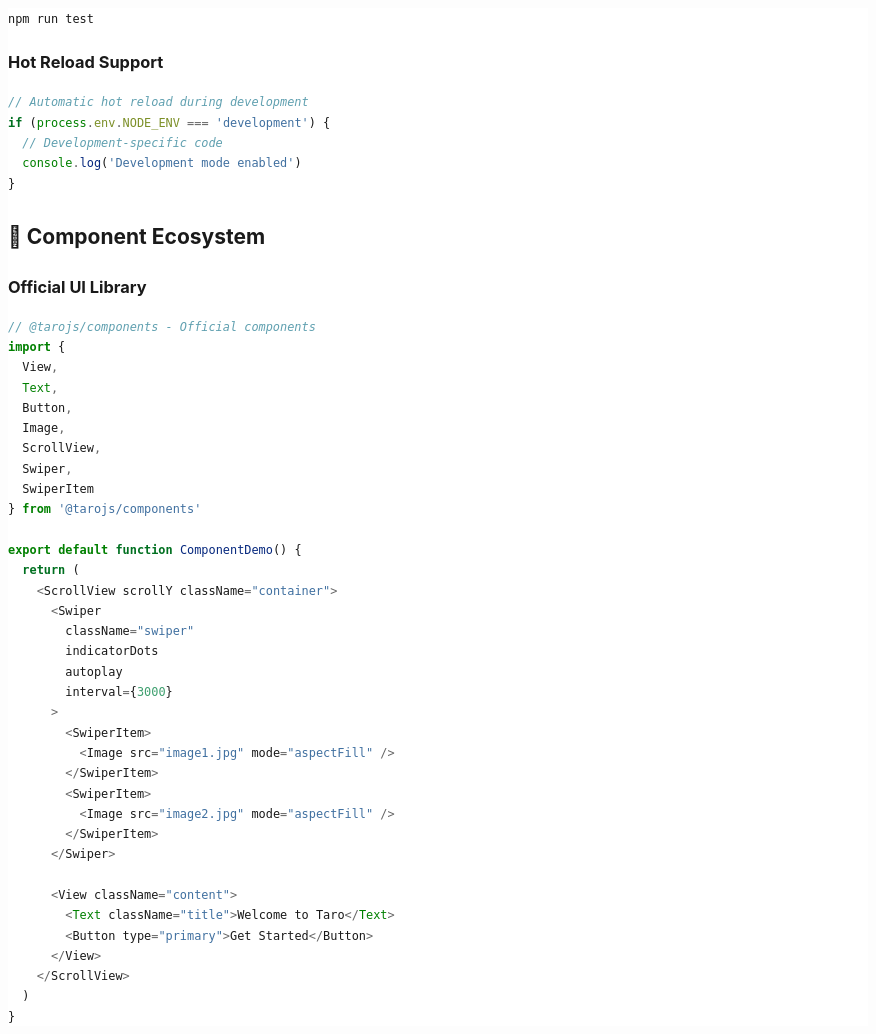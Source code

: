 ```bash
npm run test
```

### Hot Reload Support

```javascript
// Automatic hot reload during development
if (process.env.NODE_ENV === 'development') {
  // Development-specific code
  console.log('Development mode enabled')
}
```

## 🎨 Component Ecosystem

### Official UI Library

```javascript
// @tarojs/components - Official components
import { 
  View, 
  Text, 
  Button, 
  Image, 
  ScrollView,
  Swiper,
  SwiperItem 
} from '@tarojs/components'

export default function ComponentDemo() {
  return (
    <ScrollView scrollY className="container">
      <Swiper
        className="swiper"
        indicatorDots
        autoplay
        interval={3000}
      >
        <SwiperItem>
          <Image src="image1.jpg" mode="aspectFill" />
        </SwiperItem>
        <SwiperItem>
          <Image src="image2.jpg" mode="aspectFill" />
        </SwiperItem>
      </Swiper>
      
      <View className="content">
        <Text className="title">Welcome to Taro</Text>
        <Button type="primary">Get Started</Button>
      </View>
    </ScrollView>
  )
}
```
